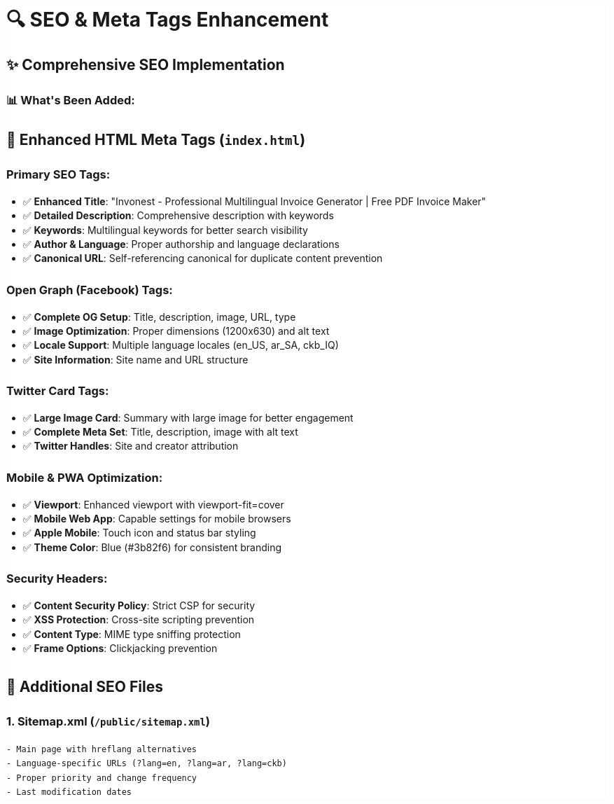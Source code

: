# 🔍 SEO & Meta Tags Enhancement

## ✨ **Comprehensive SEO Implementation**

### 📊 **What's Been Added:**

## 🎯 **Enhanced HTML Meta Tags (`index.html`)**

### **Primary SEO Tags:**
- ✅ **Enhanced Title**: "Invonest - Professional Multilingual Invoice Generator | Free PDF Invoice Maker"
- ✅ **Detailed Description**: Comprehensive description with keywords
- ✅ **Keywords**: Multilingual keywords for better search visibility
- ✅ **Author & Language**: Proper authorship and language declarations
- ✅ **Canonical URL**: Self-referencing canonical for duplicate content prevention

### **Open Graph (Facebook) Tags:**
- ✅ **Complete OG Setup**: Title, description, image, URL, type
- ✅ **Image Optimization**: Proper dimensions (1200x630) and alt text
- ✅ **Locale Support**: Multiple language locales (en_US, ar_SA, ckb_IQ)
- ✅ **Site Information**: Site name and URL structure

### **Twitter Card Tags:**
- ✅ **Large Image Card**: Summary with large image for better engagement
- ✅ **Complete Meta Set**: Title, description, image with alt text
- ✅ **Twitter Handles**: Site and creator attribution

### **Mobile & PWA Optimization:**
- ✅ **Viewport**: Enhanced viewport with viewport-fit=cover
- ✅ **Mobile Web App**: Capable settings for mobile browsers
- ✅ **Apple Mobile**: Touch icon and status bar styling
- ✅ **Theme Color**: Blue (#3b82f6) for consistent branding

### **Security Headers:**
- ✅ **Content Security Policy**: Strict CSP for security
- ✅ **XSS Protection**: Cross-site scripting prevention
- ✅ **Content Type**: MIME type sniffing protection
- ✅ **Frame Options**: Clickjacking prevention

## 📄 **Additional SEO Files**

### 1. **Sitemap.xml** (`/public/sitemap.xml`)
```xml
- Main page with hreflang alternatives
- Language-specific URLs (?lang=en, ?lang=ar, ?lang=ckb)
- Proper priority and change frequency
- Last modification dates
```
